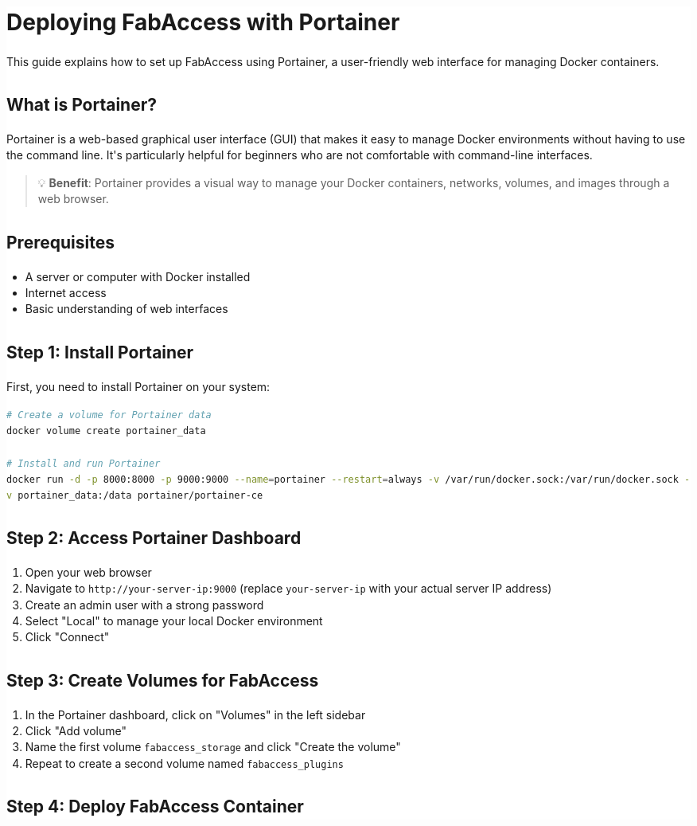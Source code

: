# Deploying FabAccess with Portainer

This guide explains how to set up FabAccess using Portainer, a user-friendly web interface for managing Docker containers.

## What is Portainer?

Portainer is a web-based graphical user interface (GUI) that makes it easy to manage Docker environments without having to use the command line. It's particularly helpful for beginners who are not comfortable with command-line interfaces.

> 💡 **Benefit**: Portainer provides a visual way to manage your Docker containers, networks, volumes, and images through a web browser.

## Prerequisites

- A server or computer with Docker installed
- Internet access
- Basic understanding of web interfaces

## Step 1: Install Portainer

First, you need to install Portainer on your system:

```bash
# Create a volume for Portainer data
docker volume create portainer_data

# Install and run Portainer
docker run -d -p 8000:8000 -p 9000:9000 --name=portainer --restart=always -v /var/run/docker.sock:/var/run/docker.sock -v portainer_data:/data portainer/portainer-ce
```

## Step 2: Access Portainer Dashboard

1. Open your web browser
2. Navigate to `http://your-server-ip:9000` (replace `your-server-ip` with your actual server IP address)
3. Create an admin user with a strong password
4. Select "Local" to manage your local Docker environment
5. Click "Connect"

## Step 3: Create Volumes for FabAccess

1. In the Portainer dashboard, click on "Volumes" in the left sidebar
2. Click "Add volume"
3. Name the first volume `fabaccess_storage` and click "Create the volume"
4. Repeat to create a second volume named `fabaccess_plugins`

## Step 4: Deploy FabAccess Container
